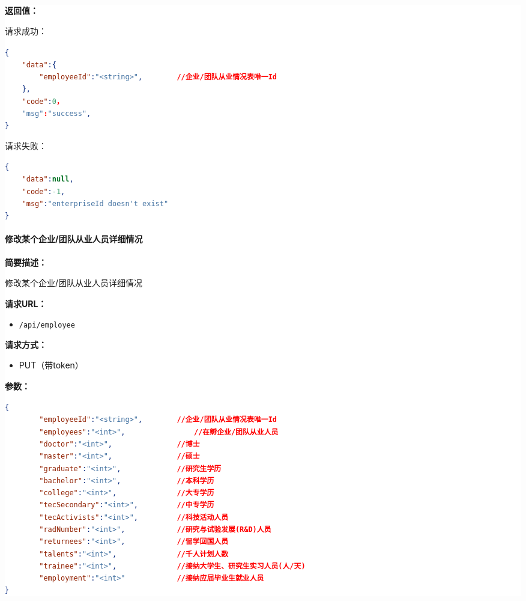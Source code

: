**返回值：**

请求成功：

```json
{
    "data":{
       	"employeeId":"<string>",		//企业/团队从业情况表唯一Id
    },
    "code":0，
    "msg":"success",
}
```

请求失败：

```json
{
    "data":null,
    "code":-1,
    "msg":"enterpriseId doesn't exist"
}
```



#### 修改某个企业/团队从业人员详细情况

**简要描述：**

修改某个企业/团队从业人员详细情况

**请求URL：**

- `/api/employee`

**请求方式：**

- PUT（带token）

**参数：**

```json
{
		"employeeId":"<string>",		//企业/团队从业情况表唯一Id
        "employees":"<int>",				//在孵企业/团队从业人员
        "doctor":"<int>",				//博士
        "master":"<int>",				//硕士
        "graduate":"<int>",				//研究生学历
        "bachelor":"<int>",				//本科学历
        "college":"<int>",				//大专学历
        "tecSecondary":"<int>",			//中专学历
        "tecActivists":"<int>",			//科技活动人员
        "radNumber":"<int>",			//研究与试验发展(R&D)人员
        "returnees":"<int>",			//留学回国人员
        "talents":"<int>",				//千人计划人数
        "trainee":"<int>",				//接纳大学生、研究生实习人员(人/天)
        "employment":"<int>"			//接纳应届毕业生就业人员
}
```
